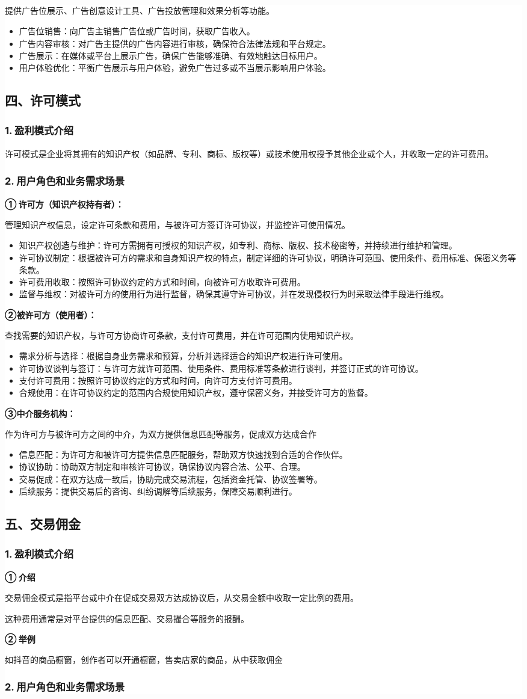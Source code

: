 提供广告位展示、广告创意设计工具、广告投放管理和效果分析等功能。

*   广告位销售：向广告主销售广告位或广告时间，获取广告收入。
*   广告内容审核：对广告主提供的广告内容进行审核，确保符合法律法规和平台规定。
*   广告展示：在媒体或平台上展示广告，确保广告能够准确、有效地触达目标用户。
*   用户体验优化：平衡广告展示与用户体验，避免广告过多或不当展示影响用户体验。

## 四、许可模式

### 1\. 盈利模式介绍

许可模式是企业将其拥有的知识产权（如品牌、专利、商标、版权等）或技术使用权授予其他企业或个人，并收取一定的许可费用。

### 2\. 用户角色和业务需求场景

**① 许可方（知识产权持有者）：**

管理知识产权信息，设定许可条款和费用，与被许可方签订许可协议，并监控许可使用情况。

*   知识产权创造与维护：许可方需拥有可授权的知识产权，如专利、商标、版权、技术秘密等，并持续进行维护和管理。
*   许可协议制定：根据被许可方的需求和自身知识产权的特点，制定详细的许可协议，明确许可范围、使用条件、费用标准、保密义务等条款。
*   许可费用收取：按照许可协议约定的方式和时间，向被许可方收取许可费用。
*   监督与维权：对被许可方的使用行为进行监督，确保其遵守许可协议，并在发现侵权行为时采取法律手段进行维权。

**②被许可方（使用者）：**

查找需要的知识产权，与许可方协商许可条款，支付许可费用，并在许可范围内使用知识产权。

*   需求分析与选择：根据自身业务需求和预算，分析并选择适合的知识产权进行许可使用。
*   许可协议谈判与签订：与许可方就许可范围、使用条件、费用标准等条款进行谈判，并签订正式的许可协议。
*   支付许可费用：按照许可协议约定的方式和时间，向许可方支付许可费用。
*   合规使用：在许可协议约定的范围内合规使用知识产权，遵守保密义务，并接受许可方的监督。

**③中介服务机构：**

作为许可方与被许可方之间的中介，为双方提供信息匹配等服务，促成双方达成合作

*   信息匹配：为许可方和被许可方提供信息匹配服务，帮助双方快速找到合适的合作伙伴。
*   协议协助：协助双方制定和审核许可协议，确保协议内容合法、公平、合理。
*   交易促成：在双方达成一致后，协助完成交易流程，包括资金托管、协议签署等。
*   后续服务：提供交易后的咨询、纠纷调解等后续服务，保障交易顺利进行。

## 五、交易佣金

### 1\. 盈利模式介绍

**① 介绍**

交易佣金模式是指平台或中介在促成交易双方达成协议后，从交易金额中收取一定比例的费用。

这种费用通常是对平台提供的信息匹配、交易撮合等服务的报酬。

**② 举例**

如抖音的商品橱窗，创作者可以开通橱窗，售卖店家的商品，从中获取佣金

### 2\. 用户角色和业务需求场景
